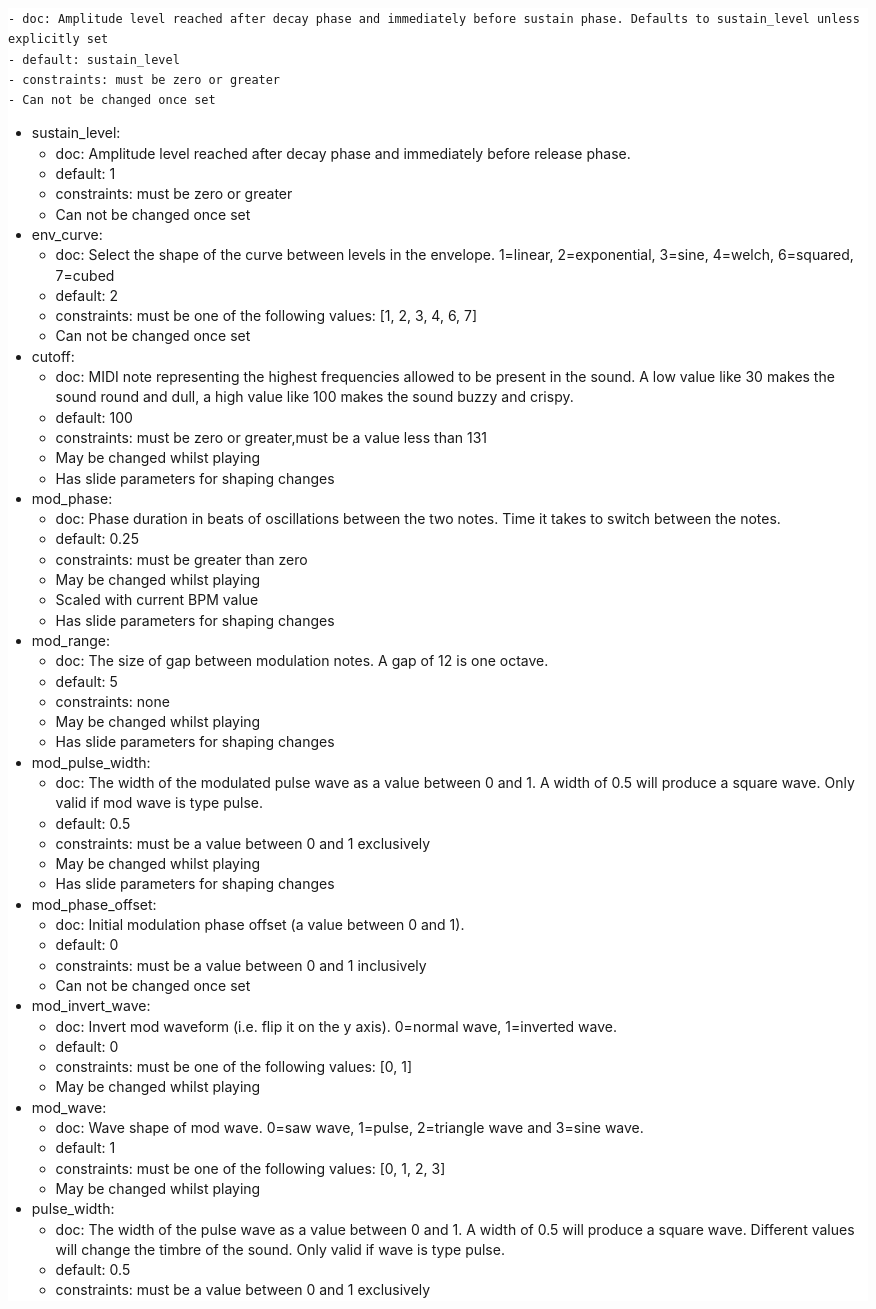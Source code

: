     - doc: Amplitude level reached after decay phase and immediately before sustain phase. Defaults to sustain_level unless explicitly set
    - default: sustain_level
    - constraints: must be zero or greater
    - Can not be changed once set
  * sustain_level:
    - doc: Amplitude level reached after decay phase and immediately before release phase.
    - default: 1
    - constraints: must be zero or greater
    - Can not be changed once set
  * env_curve:
    - doc: Select the shape of the curve between levels in the envelope. 1=linear, 2=exponential, 3=sine, 4=welch, 6=squared, 7=cubed
    - default: 2
    - constraints: must be one of the following values: [1, 2, 3, 4, 6, 7]
    - Can not be changed once set
  * cutoff:
    - doc: MIDI note representing the highest frequencies allowed to be present in the sound. A low value like 30 makes the sound round and dull, a high value like 100 makes the sound buzzy and crispy.
    - default: 100
    - constraints: must be zero or greater,must be a value less than 131
    - May be changed whilst playing
    - Has slide parameters for shaping changes
  * mod_phase:
    - doc: Phase duration in beats of oscillations between the two notes. Time it takes to switch between the notes.
    - default: 0.25
    - constraints: must be greater than zero
    - May be changed whilst playing
    - Scaled with current BPM value
    - Has slide parameters for shaping changes
  * mod_range:
    - doc: The size of gap between modulation notes. A gap of 12 is one octave.
    - default: 5
    - constraints: none
    - May be changed whilst playing
    - Has slide parameters for shaping changes
  * mod_pulse_width:
    - doc: The width of the modulated pulse wave as a value between 0 and 1. A width of 0.5 will produce a square wave. Only valid if mod wave is type pulse.
    - default: 0.5
    - constraints: must be a value between 0 and 1 exclusively
    - May be changed whilst playing
    - Has slide parameters for shaping changes
  * mod_phase_offset:
    - doc: Initial modulation phase offset (a value between 0 and 1).
    - default: 0
    - constraints: must be a value between 0 and 1 inclusively
    - Can not be changed once set
  * mod_invert_wave:
    - doc: Invert mod waveform (i.e. flip it on the y axis). 0=normal wave, 1=inverted wave.
    - default: 0
    - constraints: must be one of the following values: [0, 1]
    - May be changed whilst playing
  * mod_wave:
    - doc: Wave shape of mod wave. 0=saw wave, 1=pulse, 2=triangle wave and 3=sine wave.
    - default: 1
    - constraints: must be one of the following values: [0, 1, 2, 3]
    - May be changed whilst playing
  * pulse_width:
    - doc: The width of the pulse wave as a value between 0 and 1. A width of 0.5 will produce a square wave. Different values will change the timbre of the sound. Only valid if wave is type pulse.
    - default: 0.5
    - constraints: must be a value between 0 and 1 exclusively